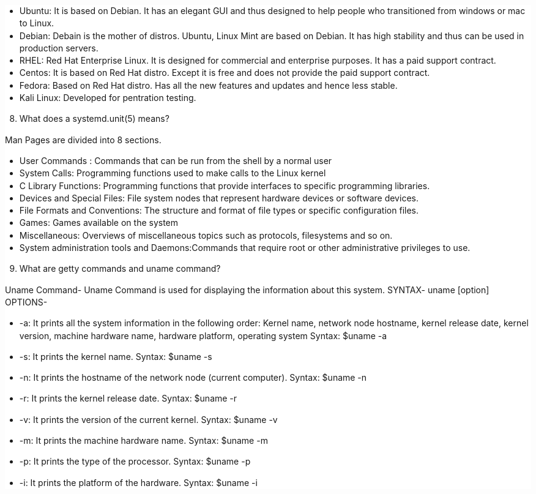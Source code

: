 * Ubuntu: It is based on Debian. It has an elegant GUI and thus designed to help people who transitioned from windows or mac to Linux.
* Debian: Debain is the mother of distros. Ubuntu, Linux Mint are based on Debian. It has high stability and thus can be used in production servers.
* RHEL: Red Hat Enterprise Linux. It is designed for commercial and enterprise purposes. It has a paid support contract.
* Centos: It is based on Red Hat distro. Except it is free and does not provide the paid support contract.
* Fedora: Based on Red Hat distro. Has all the new features and updates and hence less stable.
* Kali Linux: Developed for pentration testing.

8. What does a systemd.unit(5) means?

Man Pages are divided into 8 sections.
* User Commands : Commands that can be run from the shell by a normal user
* System Calls: Programming functions used to make calls to the Linux kernel
* C Library Functions: Programming functions that provide interfaces to specific programming libraries.
* Devices and Special Files: File system nodes that represent hardware devices or software devices.
* File Formats and Conventions: The structure and format of file types or specific configuration files.
* Games: Games available on the system
* Miscellaneous: Overviews of miscellaneous topics such as protocols, filesystems and so on.
* System administration tools and Daemons:Commands that require root or other administrative privileges to use.


9. What are getty commands and uname command?

Uname Command- Uname Command is used for displaying the information about this system.
SYNTAX- uname [option]
OPTIONS-      
* -a: It prints all the system information in the following order: Kernel name, network node hostname, kernel release date, kernel version, machine hardware name, hardware platform, operating system
Syntax: $uname  -a
* -s: It prints the kernel name.
Syntax: $uname  -s

* -n: It prints the hostname of the network node (current computer).
Syntax: $uname  -n

* -r:  It prints the kernel release date.
Syntax: $uname  -r

* -v:  It prints the version of the current kernel.
Syntax: $uname  -v

* -m: It prints the machine hardware name.
Syntax: $uname  -m

* -p:  It prints the type of the processor.
Syntax: $uname  -p

* -i:   It prints the platform of the hardware.
Syntax: $uname  -i

